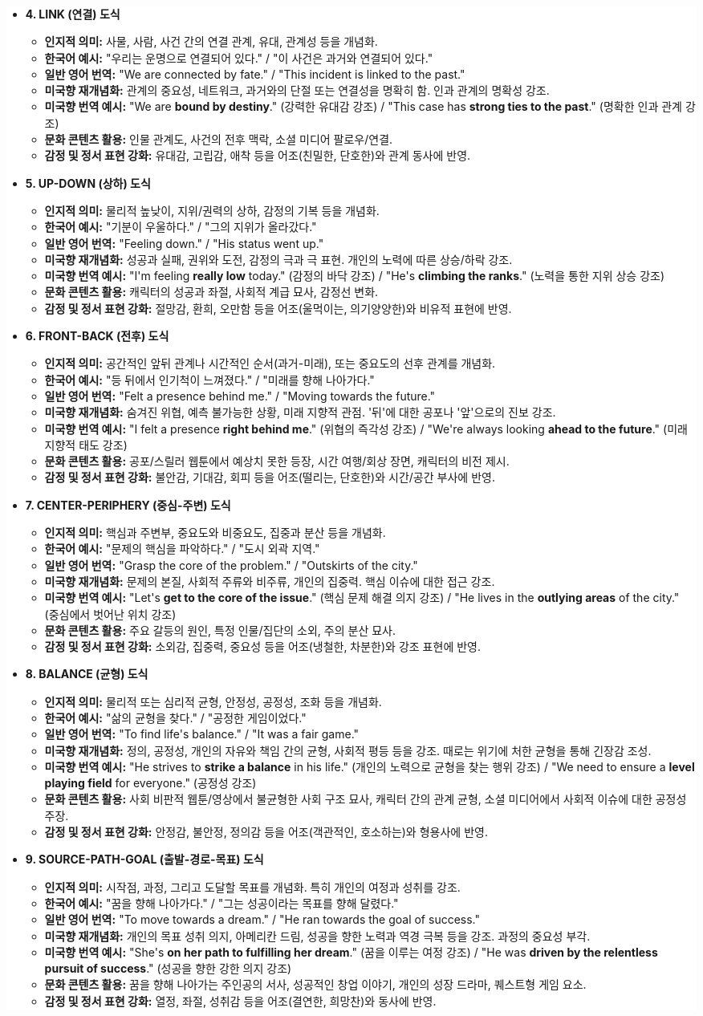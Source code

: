 * **4. LINK (연결) 도식**
    * **인지적 의미:** 사물, 사람, 사건 간의 연결 관계, 유대, 관계성 등을 개념화.
    * **한국어 예시:** "우리는 운명으로 연결되어 있다." / "이 사건은 과거와 연결되어 있다."
    * **일반 영어 번역:** "We are connected by fate." / "This incident is linked to the past."
    * **미국향 재개념화:** 관계의 중요성, 네트워크, 과거와의 단절 또는 연결성을 명확히 함. 인과 관계의 명확성 강조.
    * **미국향 번역 예시:** "We are **bound by destiny**." (강력한 유대감 강조) / "This case has **strong ties to the past**." (명확한 인과 관계 강조)
    * **문화 콘텐츠 활용:** 인물 관계도, 사건의 전후 맥락, 소셜 미디어 팔로우/연결.
    * **감정 및 정서 표현 강화:** 유대감, 고립감, 애착 등을 어조(친밀한, 단호한)와 관계 동사에 반영.

* **5. UP-DOWN (상하) 도식**
    * **인지적 의미:** 물리적 높낮이, 지위/권력의 상하, 감정의 기복 등을 개념화.
    * **한국어 예시:** "기분이 우울하다." / "그의 지위가 올라갔다."
    * **일반 영어 번역:** "Feeling down." / "His status went up."
    * **미국향 재개념화:** 성공과 실패, 권위와 도전, 감정의 극과 극 표현. 개인의 노력에 따른 상승/하락 강조.
    * **미국향 번역 예시:** "I'm feeling **really low** today." (감정의 바닥 강조) / "He's **climbing the ranks**." (노력을 통한 지위 상승 강조)
    * **문화 콘텐츠 활용:** 캐릭터의 성공과 좌절, 사회적 계급 묘사, 감정선 변화.
    * **감정 및 정서 표현 강화:** 절망감, 환희, 오만함 등을 어조(울먹이는, 의기양양한)와 비유적 표현에 반영.

* **6. FRONT-BACK (전후) 도식**
    * **인지적 의미:** 공간적인 앞뒤 관계나 시간적인 순서(과거-미래), 또는 중요도의 선후 관계를 개념화.
    * **한국어 예시:** "등 뒤에서 인기척이 느껴졌다." / "미래를 향해 나아가다."
    * **일반 영어 번역:** "Felt a presence behind me." / "Moving towards the future."
    * **미국향 재개념화:** 숨겨진 위협, 예측 불가능한 상황, 미래 지향적 관점. '뒤'에 대한 공포나 '앞'으로의 진보 강조.
    * **미국향 번역 예시:** "I felt a presence **right behind me**." (위협의 즉각성 강조) / "We're always looking **ahead to the future**." (미래 지향적 태도 강조)
    * **문화 콘텐츠 활용:** 공포/스릴러 웹툰에서 예상치 못한 등장, 시간 여행/회상 장면, 캐릭터의 비전 제시.
    * **감정 및 정서 표현 강화:** 불안감, 기대감, 회피 등을 어조(떨리는, 단호한)와 시간/공간 부사에 반영.

* **7. CENTER-PERIPHERY (중심-주변) 도식**
    * **인지적 의미:** 핵심과 주변부, 중요도와 비중요도, 집중과 분산 등을 개념화.
    * **한국어 예시:** "문제의 핵심을 파악하다." / "도시 외곽 지역."
    * **일반 영어 번역:** "Grasp the core of the problem." / "Outskirts of the city."
    * **미국향 재개념화:** 문제의 본질, 사회적 주류와 비주류, 개인의 집중력. 핵심 이슈에 대한 접근 강조.
    * **미국향 번역 예시:** "Let's **get to the core of the issue**." (핵심 문제 해결 의지 강조) / "He lives in the **outlying areas** of the city." (중심에서 벗어난 위치 강조)
    * **문화 콘텐츠 활용:** 주요 갈등의 원인, 특정 인물/집단의 소외, 주의 분산 묘사.
    * **감정 및 정서 표현 강화:** 소외감, 집중력, 중요성 등을 어조(냉철한, 차분한)와 강조 표현에 반영.

* **8. BALANCE (균형) 도식**
    * **인지적 의미:** 물리적 또는 심리적 균형, 안정성, 공정성, 조화 등을 개념화.
    * **한국어 예시:** "삶의 균형을 찾다." / "공정한 게임이었다."
    * **일반 영어 번역:** "To find life's balance." / "It was a fair game."
    * **미국향 재개념화:** 정의, 공정성, 개인의 자유와 책임 간의 균형, 사회적 평등 등을 강조. 때로는 위기에 처한 균형을 통해 긴장감 조성.
    * **미국향 번역 예시:** "He strives to **strike a balance** in his life." (개인의 노력으로 균형을 찾는 행위 강조) / "We need to ensure a **level playing field** for everyone." (공정성 강조)
    * **문화 콘텐츠 활용:** 사회 비판적 웹툰/영상에서 불균형한 사회 구조 묘사, 캐릭터 간의 관계 균형, 소셜 미디어에서 사회적 이슈에 대한 공정성 주장.
    * **감정 및 정서 표현 강화:** 안정감, 불안정, 정의감 등을 어조(객관적인, 호소하는)와 형용사에 반영.

* **9. SOURCE-PATH-GOAL (출발-경로-목표) 도식**
    * **인지적 의미:** 시작점, 과정, 그리고 도달할 목표를 개념화. 특히 개인의 여정과 성취를 강조.
    * **한국어 예시:** "꿈을 향해 나아가다." / "그는 성공이라는 목표를 향해 달렸다."
    * **일반 영어 번역:** "To move towards a dream." / "He ran towards the goal of success."
    * **미국향 재개념화:** 개인의 목표 성취 의지, 아메리칸 드림, 성공을 향한 노력과 역경 극복 등을 강조. 과정의 중요성 부각.
    * **미국향 번역 예시:** "She's **on her path to fulfilling her dream**." (꿈을 이루는 여정 강조) / "He was **driven by the relentless pursuit of success**." (성공을 향한 강한 의지 강조)
    * **문화 콘텐츠 활용:** 꿈을 향해 나아가는 주인공의 서사, 성공적인 창업 이야기, 개인의 성장 드라마, 퀘스트형 게임 요소.
    * **감정 및 정서 표현 강화:** 열정, 좌절, 성취감 등을 어조(결연한, 희망찬)와 동사에 반영.
